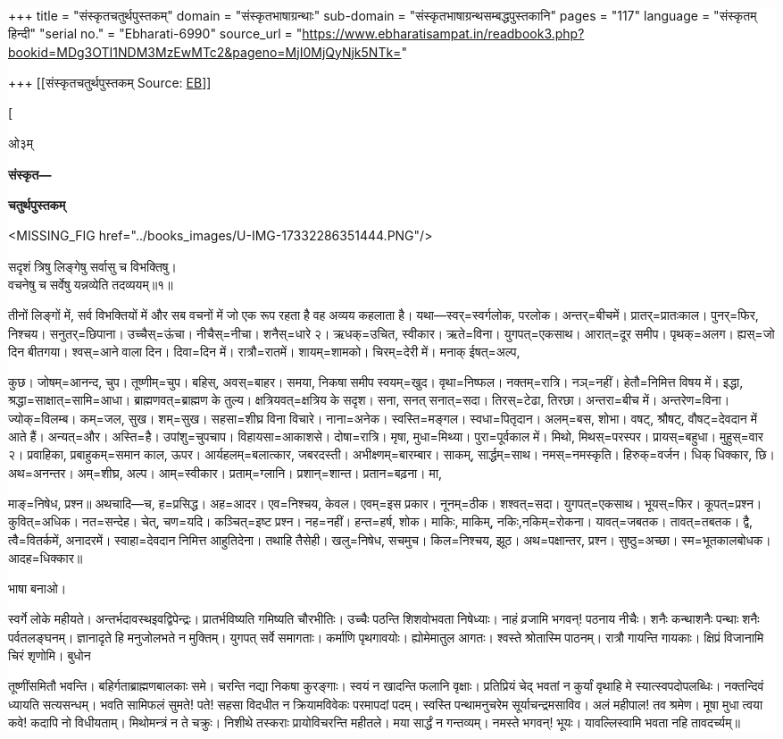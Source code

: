 +++
title = "संस्कृतचतुर्थपुस्तकम्"
domain = "संस्कृतभाषाग्रन्थाः"
sub-domain = "संस्कृतभाषाग्रन्थसम्बद्धपुस्तकानि"
pages = "117"
language = "संस्कृतम् हिन्दी"
"serial no." = "Ebharati-6990"
source_url = "https://www.ebharatisampat.in/readbook3.php?bookid=MDg3OTI1NDM3MzEwMTc2&pageno=MjI0MjQyNjk5NTk="

+++
[[संस्कृतचतुर्थपुस्तकम्	Source: [EB](https://www.ebharatisampat.in/readbook3.php?bookid=MDg3OTI1NDM3MzEwMTc2&pageno=MjI0MjQyNjk5NTk=)]]

\[

ओ३म्

**संस्कृत—**

**चतुर्थपुस्तकम्**

<MISSING_FIG href="../books_images/U-IMG-17332286351444.PNG"/>

सदृशं त्रिषु लिङ्गेषु सर्वासु च विभक्तिषु।  
वचनेषु च सर्वेषु यन्नव्येति तदव्ययम्॥१॥

 तीनों लिङ्गों में, सर्व विभक्तियों में और सब वचनों में जो एक रूप रहता है वह अव्यय कहलाता है। यथा—स्वर्=स्वर्गलोक, परलोक। अन्तर्=बीचमें। प्रातर्=प्रातःकाल। पुनर्=फिर, निश्चय। सनुतर्=छिपाना। उच्चैस्=ऊंचा। नीचैस्=नीचा। शनैस्=धारे २। ऋधक्=उचित, स्वीकार। ऋते=विना। युगपत्=एकसाथ। आरात्=दूर समीप। पृथक्=अलग। ह्यस्=जो दिन बीतगया। श्वस्=आने वाला दिन। दिवा=दिन में। रात्रौ=रातमें। शायम्=शामको। चिरम्=देरी में। मनाक् ईषत्=अल्प,

कुछ। जोषम्=आनन्द, चुप। तूष्णीम्=चुप। बहिस्, अवस्=बाहर। समया, निकषा समीप स्वयम्=खुद। वृथा=निष्फल। नक्तम्=रात्रि। नञ्=नहीं। हेतौ=निमित्त विषय में। इद्धा, श्रद्धा=साक्षात्=सामि=आधा। ब्राह्मणवत्=ब्राह्मण के तुल्य। क्षत्रियवत्=क्षत्रिय के सदृश। सना, सनत् सनात्=सदा। तिरस्=टेढा, तिरछा। अन्तरा=बीच में। अन्तरेण=विना। ज्योक्=विलम्ब। कम्=जल, सुख। शम्=सुख। सहसा=शीघ्र विना विचारे। नाना=अनेक। स्वस्ति=मङ्गल। स्वधा=पितृदान। अलम्=बस, शोभा। वषट्, श्रौषट्, वौषट्=देवदान में आते हैं। अन्यत्=और। अस्ति=है। उपांशु=चुपचाप। विहायसा=आकाशसे। दोषा=रात्रि। मृषा, मुधा=मिथ्या। पुरा=पूर्वकाल में। मिथो, मिथस्=परस्पर। प्रायस्=बहुधा। मुहुस्=वार २। प्रवाहिका, प्रबाहुकम्=समान काल, ऊपर। आर्यहलम्=बलात्कार, जबरदस्ती। अभीक्ष्णम्=बारम्बार। साकम्, सार्द्धम्=साथ। नमस्=नमस्कृति। हिरुक्=वर्जन। धिक् धिक्कार, छि। अथ=अनन्तर। अम्=शीघ्र, अल्प। आम्=स्वीकार। प्रताम्=ग्लानि। प्रशान्=शान्त। प्रतान=बढ़ना। मा,

माङ्=निषेध, प्रश्न॥ अथचादि—च, ह=प्रसिद्ध। अह=आदर। एव=निश्चय, केवल। एवम्=इस प्रकार। नूनम्=ठीक। शश्वत्=सदा। युगपत्=एकसाथ। भूयस्=फिर। कूपत्=प्रश्न। कुवित्=अधिक। नत=सन्देह। चेत्, चण=यदि। कञ्चित्=इष्ट प्रश्न। नह=नहीं। हन्त=हर्ष, शोक। माकिः, माकिम्, नकिः,नकिम्=रोकना। यावत्=जबतक। तावत्=तबतक। द्वै, त्वै=वितर्कमें, अनादरमें। स्वाहा=देवदान निमित्त आहुतिदेना। तथाहि तैसेही। खलु=निषेध, सचमुच। किल=निश्चय, झूठ। अथ=पक्षान्तर, प्रश्न। सुष्ठु=अच्छा। स्म=भूतकालबोधक। आदह=धिक्कार॥

भाषा बनाओ।

 स्वर्गे लोके महीयते। अन्तर्भदावस्थइवद्विपेन्द्रः। प्रातर्भविष्यति गमिष्यति चौरभीतिः। उच्‍चैः पठन्ति शिशवोभवता निषेध्याः। नाहं व्रजामि भगवन्! पठनाय नीचैः। शनैः कन्थाशनैः पन्थाः शनैः पर्वतलङ्घनम्। ज्ञानादृते हि मनुजोलभते न मुक्तिम्। युगपत् सर्वे समागताः। कर्माणि पृथगावयोः। ह्योमेमातुल आगतः। श्वस्ते श्रोतास्मि पाठनम्। रात्रौ गायन्ति गायकाः। क्षिप्रं विजानामि चिरं शृणोमि। बुधोन

तूष्णींसमितौ भवन्ति। बहिर्गताब्राह्मणबालकाः समे। चरन्ति नद्या निकषा कुरङ्गाः। स्वयं न खादन्ति फलानि वृक्षाः। प्रतिप्रियं चेद् भवतां न कुर्यां वृथाहि मे स्यात्स्वपदोपलब्धिः। नक्तन्दिवं ध्यायति सत्यसन्धम्। भवति सामिफलं सुमते! पते! सहसा विदधीत न क्रियामविवेकः परमापदां पदम्। स्वस्ति पन्थामनुचरेम सूर्याचन्द्रमसाविव। अलं महीपाल! तव श्रमेण। मूषा मुधा त्वया कवे! कदापि नो विधीयताम्। मिथोमन्त्रं न ते चक्रुः। निशीथे तस्कराः प्रायोविचरन्ति महीतले। मया सार्द्धं न गन्तव्यम्। नमस्ते भगवन्! भूयः। यावल्लिस्वामि भवता नहि तावदर्च्यम्॥
